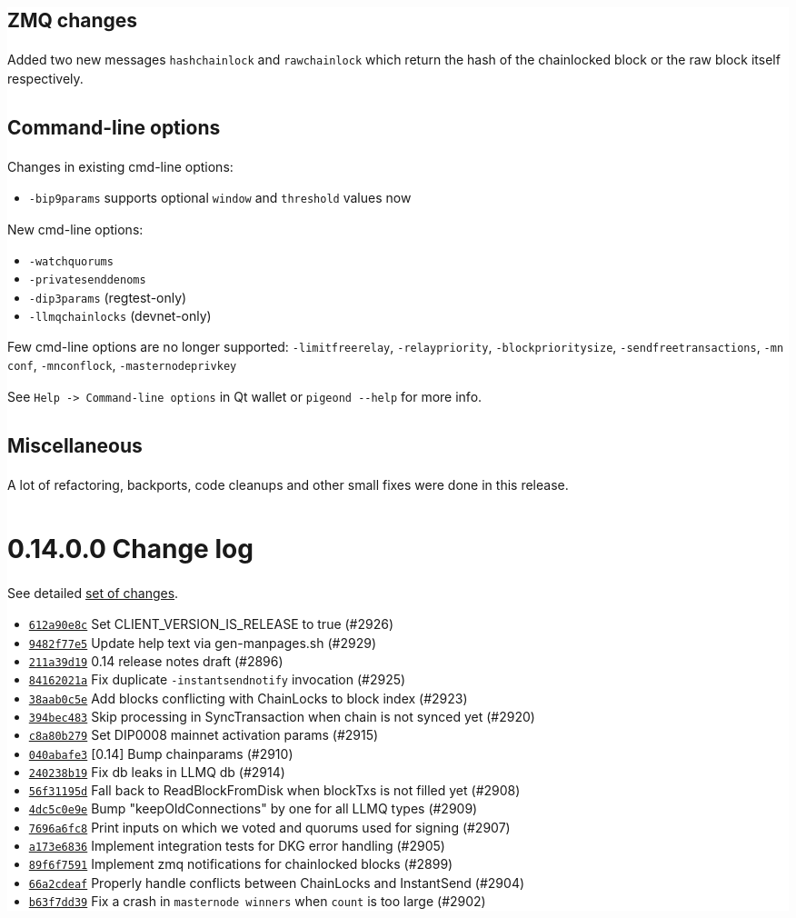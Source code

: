 ZMQ changes
-----------
Added two new messages `hashchainlock` and `rawchainlock` which return the hash of the chainlocked block
or the raw block itself respectively.

Command-line options
--------------------

Changes in existing cmd-line options:
- `-bip9params` supports optional `window` and `threshold` values now

New cmd-line options:
- `-watchquorums`
- `-privatesenddenoms`
- `-dip3params` (regtest-only)
- `-llmqchainlocks` (devnet-only)

Few cmd-line options are no longer supported: `-limitfreerelay`, `-relaypriority`, `-blockprioritysize`,
`-sendfreetransactions`, `-mnconf`, `-mnconflock`, `-masternodeprivkey`

See `Help -> Command-line options` in Qt wallet or `pigeond --help` for more info.

Miscellaneous
-------------

A lot of refactoring, backports, code cleanups and other small fixes were done in this release.

 0.14.0.0 Change log
===================

See detailed [set of changes](https://github.com/pigeonpro/pigeon/compare/v0.13.3.0...pigeonpro:v0.14.0.0).

- [`612a90e8c`](https://github.com/pigeonpro/pigeon/commit/612a90e8c) Set CLIENT_VERSION_IS_RELEASE to true (#2926)
- [`9482f77e5`](https://github.com/pigeonpro/pigeon/commit/9482f77e5) Update help text via gen-manpages.sh (#2929)
- [`211a39d19`](https://github.com/pigeonpro/pigeon/commit/211a39d19) 0.14 release notes draft (#2896)
- [`84162021a`](https://github.com/pigeonpro/pigeon/commit/84162021a) Fix duplicate `-instantsendnotify` invocation (#2925)
- [`38aab0c5e`](https://github.com/pigeonpro/pigeon/commit/38aab0c5e) Add blocks conflicting with ChainLocks to block index (#2923)
- [`394bec483`](https://github.com/pigeonpro/pigeon/commit/394bec483) Skip processing in SyncTransaction when chain is not synced yet (#2920)
- [`c8a80b279`](https://github.com/pigeonpro/pigeon/commit/c8a80b279) Set DIP0008 mainnet activation params (#2915)
- [`040abafe3`](https://github.com/pigeonpro/pigeon/commit/040abafe3) [0.14] Bump chainparams (#2910)
- [`240238b19`](https://github.com/pigeonpro/pigeon/commit/240238b19) Fix db leaks in LLMQ db (#2914)
- [`56f31195d`](https://github.com/pigeonpro/pigeon/commit/56f31195d) Fall back to ReadBlockFromDisk when blockTxs is not filled yet (#2908)
- [`4dc5c0e9e`](https://github.com/pigeonpro/pigeon/commit/4dc5c0e9e) Bump "keepOldConnections" by one for all LLMQ types (#2909)
- [`7696a6fc8`](https://github.com/pigeonpro/pigeon/commit/7696a6fc8) Print inputs on which we voted and quorums used for signing (#2907)
- [`a173e6836`](https://github.com/pigeonpro/pigeon/commit/a173e6836) Implement integration tests for DKG error handling (#2905)
- [`89f6f7591`](https://github.com/pigeonpro/pigeon/commit/89f6f7591) Implement zmq notifications for chainlocked blocks (#2899)
- [`66a2cdeaf`](https://github.com/pigeonpro/pigeon/commit/66a2cdeaf) Properly handle conflicts between ChainLocks and InstantSend (#2904)
- [`b63f7dd39`](https://github.com/pigeonpro/pigeon/commit/b63f7dd39) Fix a crash in `masternode winners` when `count` is too large (#2902)